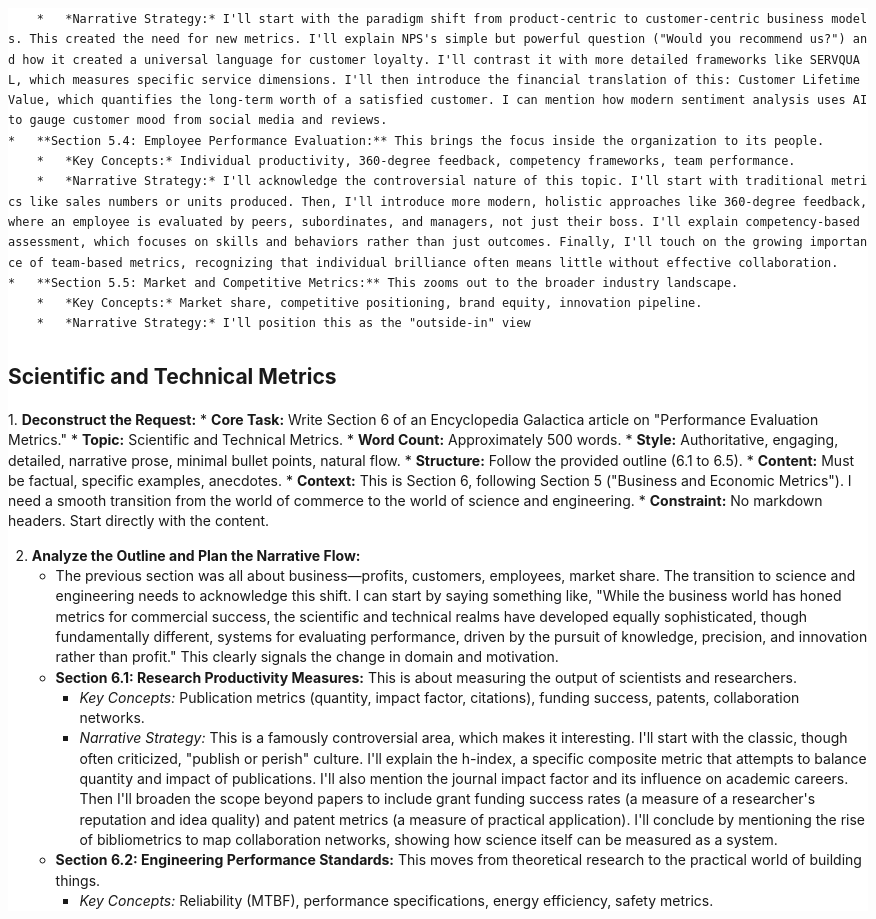         *   *Narrative Strategy:* I'll start with the paradigm shift from product-centric to customer-centric business models. This created the need for new metrics. I'll explain NPS's simple but powerful question ("Would you recommend us?") and how it created a universal language for customer loyalty. I'll contrast it with more detailed frameworks like SERVQUAL, which measures specific service dimensions. I'll then introduce the financial translation of this: Customer Lifetime Value, which quantifies the long-term worth of a satisfied customer. I can mention how modern sentiment analysis uses AI to gauge customer mood from social media and reviews.
    *   **Section 5.4: Employee Performance Evaluation:** This brings the focus inside the organization to its people.
        *   *Key Concepts:* Individual productivity, 360-degree feedback, competency frameworks, team performance.
        *   *Narrative Strategy:* I'll acknowledge the controversial nature of this topic. I'll start with traditional metrics like sales numbers or units produced. Then, I'll introduce more modern, holistic approaches like 360-degree feedback, where an employee is evaluated by peers, subordinates, and managers, not just their boss. I'll explain competency-based assessment, which focuses on skills and behaviors rather than just outcomes. Finally, I'll touch on the growing importance of team-based metrics, recognizing that individual brilliance often means little without effective collaboration.
    *   **Section 5.5: Market and Competitive Metrics:** This zooms out to the broader industry landscape.
        *   *Key Concepts:* Market share, competitive positioning, brand equity, innovation pipeline.
        *   *Narrative Strategy:* I'll position this as the "outside-in" view

## Scientific and Technical Metrics

<think>1.  **Deconstruct the Request:**
    *   **Core Task:** Write Section 6 of an Encyclopedia Galactica article on "Performance Evaluation Metrics."
    *   **Topic:** Scientific and Technical Metrics.
    *   **Word Count:** Approximately 500 words.
    *   **Style:** Authoritative, engaging, detailed, narrative prose, minimal bullet points, natural flow.
    *   **Structure:** Follow the provided outline (6.1 to 6.5).
    *   **Content:** Must be factual, specific examples, anecdotes.
    *   **Context:** This is Section 6, following Section 5 ("Business and Economic Metrics"). I need a smooth transition from the world of commerce to the world of science and engineering.
    *   **Constraint:** No markdown headers. Start directly with the content.

2.  **Analyze the Outline and Plan the Narrative Flow:**
    *   The previous section was all about business—profits, customers, employees, market share. The transition to science and engineering needs to acknowledge this shift. I can start by saying something like, "While the business world has honed metrics for commercial success, the scientific and technical realms have developed equally sophisticated, though fundamentally different, systems for evaluating performance, driven by the pursuit of knowledge, precision, and innovation rather than profit." This clearly signals the change in domain and motivation.
    *   **Section 6.1: Research Productivity Measures:** This is about measuring the output of scientists and researchers.
        *   *Key Concepts:* Publication metrics (quantity, impact factor, citations), funding success, patents, collaboration networks.
        *   *Narrative Strategy:* This is a famously controversial area, which makes it interesting. I'll start with the classic, though often criticized, "publish or perish" culture. I'll explain the h-index, a specific composite metric that attempts to balance quantity and impact of publications. I'll also mention the journal impact factor and its influence on academic careers. Then I'll broaden the scope beyond papers to include grant funding success rates (a measure of a researcher's reputation and idea quality) and patent metrics (a measure of practical application). I'll conclude by mentioning the rise of bibliometrics to map collaboration networks, showing how science itself can be measured as a system.
    *   **Section 6.2: Engineering Performance Standards:** This moves from theoretical research to the practical world of building things.
        *   *Key Concepts:* Reliability (MTBF), performance specifications, energy efficiency, safety metrics.